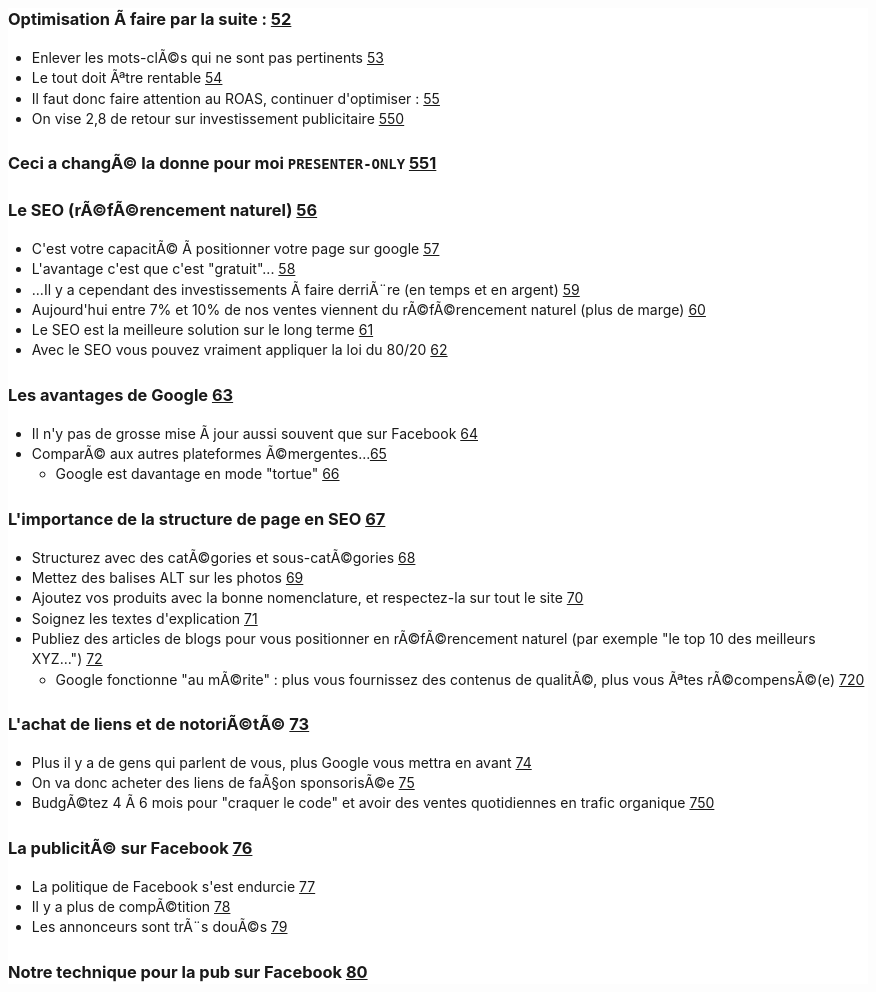 ### Optimisation Ã  faire par la suite : [52]

- Enlever les mots-clÃ©s qui ne sont pas pertinents [53]
- Le tout doit Ãªtre rentable [54]
- Il faut donc faire attention au ROAS, continuer d'optimiser : [55]
- On vise 2,8 de retour sur investissement publicitaire [550]

### Ceci a changÃ© la donne pour moi ```PRESENTER-ONLY``` [551]

### Le SEO (rÃ©fÃ©rencement naturel) [56]

- C'est votre capacitÃ© Ã  positionner votre page sur google [57]
- L'avantage c'est que c'est "gratuit"... [58]
- ...Il y a cependant des investissements Ã  faire derriÃ¨re (en temps et en argent) [59]
- Aujourd'hui entre 7% et 10% de nos ventes viennent du rÃ©fÃ©rencement naturel (plus de marge) [60]
- Le SEO est la meilleure solution sur le long terme [61]
- Avec le SEO vous pouvez vraiment appliquer la loi du 80/20 [62]

### Les avantages de Google [63]
- Il n'y pas de grosse mise Ã  jour aussi souvent que sur Facebook [64]
- ComparÃ© aux autres plateformes Ã©mergentes...[65]
	- Google est davantage en mode "tortue" [66]

### L'importance de la structure de page en SEO [67]

- Structurez avec des catÃ©gories et sous-catÃ©gories [68]
- Mettez des balises ALT sur les photos [69]
- Ajoutez vos produits avec la bonne nomenclature, et respectez-la sur tout le site [70]
- Soignez les textes d'explication [71]
- Publiez des articles de blogs pour vous positionner en rÃ©fÃ©rencement naturel (par exemple "le top 10 des meilleurs XYZ...") [72]
	- Google fonctionne "au mÃ©rite" : plus vous fournissez des contenus de qualitÃ©, plus vous Ãªtes rÃ©compensÃ©(e) [720]

### L'achat de liens et de notoriÃ©tÃ© [73]

- Plus il y a de gens qui parlent de vous, plus Google vous mettra en avant [74]
- On va donc acheter des liens de faÃ§on sponsorisÃ©e [75]
- BudgÃ©tez 4 Ã  6 mois pour "craquer le code" et avoir des ventes quotidiennes en trafic organique [750]

### La publicitÃ© sur Facebook [76]

- La politique de Facebook s'est endurcie [77]
- Il y a plus de compÃ©tition [78]
- Les annonceurs sont trÃ¨s douÃ©s [79]

### Notre technique pour la pub sur Facebook [80]


[1]: 00:00:00,000
[999]: 00:00:00,000
[1000]: 00:00:00,000
[2]: 00:00:11,832
[3]: 00:00:13,832
[4]: 00:00:17,832
[5]: 00:00:21,764
[500]: 00:00:26,764
[501]: 00:00:28,764
[502]: 00:00:30,764
[503]: 00:00:32,764
[6]: 00:00:34,208
[7]: 00:00:38,369
[8]: 00:00:41,301
[9]: 00:00:43,421
[10]: 00:00:46,248
[11]: 00:00:48,807
[12]: 00:00:50,047
[13]: 00:00:52,020
[14]: 00:01:02,815
[15]: 00:01:04,726
[16]: 00:01:10,039
[17]: 00:01:12,211
[18]: 00:01:13,860
[19]: 00:01:18,912
[20]: 00:01:20,744
[21]: 00:01:24,303
[22]: 00:01:32,286
[23]: 00:01:40,426
[24]: 00:01:44,614
[25]: 00:01:50,267
[26]: 00:02:00,736
[27]: 00:02:01,705
[28]: 00:02:02,569
[29]: 00:02:04,819
[30]: 00:02:09,635
[31]: 00:02:28,277
[32]: 00:02:52,900
[33]: 00:02:54,706
[34]: 00:03:21,769
[35]: 00:03:23,287
[36]: 00:03:43,754
[37]: 00:04:10,528
[38]: 00:06:13,805
[3800]: 00:06:41,805
[39]: 00:06:56,651
[40]: 00:06:59,242
[41]: 00:07:01,257
[42]: 00:07:17,929
[43]: 00:07:27,901
[44]: 00:08:07,973
[45]: 00:08:17,709
[46]: 00:08:40,035
[47]: 00:09:08,638
[48]: 00:11:08,306
[49]: 00:11:10,374
[50]: 00:11:19,639
[5000]: 00:11:24,639
[5001]: 00:11:34,639
[51]: 00:11:36,322
[52]: 00:12:23,057
[53]: 00:12:27,061
[54]: 00:12:39,441
[55]: 00:12:56,925
[550]: 00:13:12,925
[551]: 00:13:30,925
[56]: 00:14:42,926
[57]: 00:14:46,486
[58]: 00:15:05,671
[59]: 00:15:17,658
[60]: 00:15:45,866
[61]: 00:16:21,887
[62]: 00:16:42,695
[63]: 00:17:10,988
[64]: 00:17:13,160
[65]: 00:17:16,537
[66]: 00:17:30,880
[67]: 00:17:49,489
[68]: 00:17:52,054
[69]: 00:17:59,749
[70]: 00:18:08,255
[71]: 00:18:38,773
[72]: 00:19:32,821
[720]: 00:20:38,821
[73]: 00:20:43,828
[74]: 00:20:52,492
[75]: 00:21:06,861
[750]: 00:21:40,861
[76]: 00:22:07,269
[77]: 00:22:49,015
[78]: 00:22:54,904
[79]: 00:22:57,966
[80]: 00:23:07,912
[81]: 00:23:09,168
[82]: 00:23:15,136
[83]: 00:24:05,886
[830]: 00:25:01,886
[84]: 00:25:05,216
[85]: 00:25:15,397
[850]: 00:25:50,397
[86]: 00:28:23,037
[87]: 00:28:35,888
[88]: 00:28:55,047
[89]: 00:30:06,526
[90]: 00:30:55,051
[900]: 00:31:25,051
[901]: 00:34:18,051
[91]: 00:34:27,028
[92]: 00:36:32,371
[93]: 00:36:36,507
[94]: 00:37:14,720
[95]: 00:37:55,157
[96]: 00:38:02,538
[97]: 00:38:24,916
[98]: 00:38:31,590
[99]: 00:39:21,948
[990]: 00:40:04,948
[991]: 00:40:22,948
[992]: 00:40:45,948
[100]: 00:42:14,324
[101]: 00:42:19,009
[102]: 00:42:21,705
[103]: 00:42:27,882
[104]: 00:42:32,882
[200]: 00:42:37,882
[201]: 00:42:47,882
[202]: 00:42:57,882
[203]: 00:43:27,882